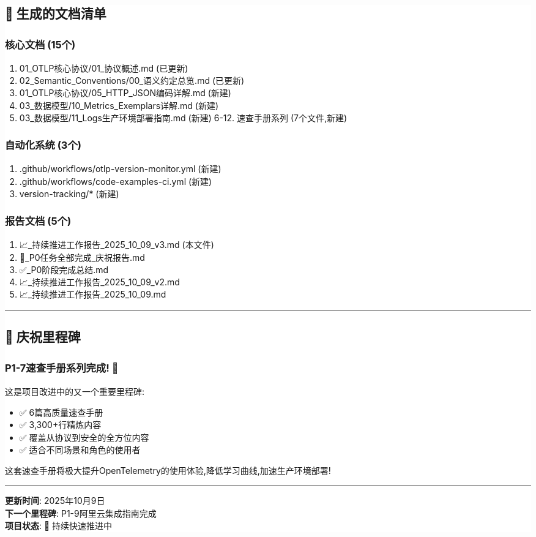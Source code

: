 
## 📂 生成的文档清单

### 核心文档 (15个)

1. 01_OTLP核心协议/01_协议概述.md (已更新)
2. 02_Semantic_Conventions/00_语义约定总览.md (已更新)
3. 01_OTLP核心协议/05_HTTP_JSON编码详解.md (新建)
4. 03_数据模型/10_Metrics_Exemplars详解.md (新建)
5. 03_数据模型/11_Logs生产环境部署指南.md (新建)
6-12. 速查手册系列 (7个文件,新建)

### 自动化系统 (3个)

1. .github/workflows/otlp-version-monitor.yml (新建)
2. .github/workflows/code-examples-ci.yml (新建)
3. version-tracking/* (新建)

### 报告文档 (5个)

1. 📈_持续推进工作报告_2025_10_09_v3.md (本文件)
2. 🎉_P0任务全部完成_庆祝报告.md
3. ✅_P0阶段完成总结.md
4. 📈_持续推进工作报告_2025_10_09_v2.md
5. 📈_持续推进工作报告_2025_10_09.md

---

## 🎉 庆祝里程碑

### P1-7速查手册系列完成! 🎊

这是项目改进中的又一个重要里程碑:

- ✅ 6篇高质量速查手册
- ✅ 3,300+行精炼内容
- ✅ 覆盖从协议到安全的全方位内容
- ✅ 适合不同场景和角色的使用者

这套速查手册将极大提升OpenTelemetry的使用体验,降低学习曲线,加速生产环境部署!

---

**更新时间**: 2025年10月9日  
**下一个里程碑**: P1-9阿里云集成指南完成  
**项目状态**: 🚀 持续快速推进中
